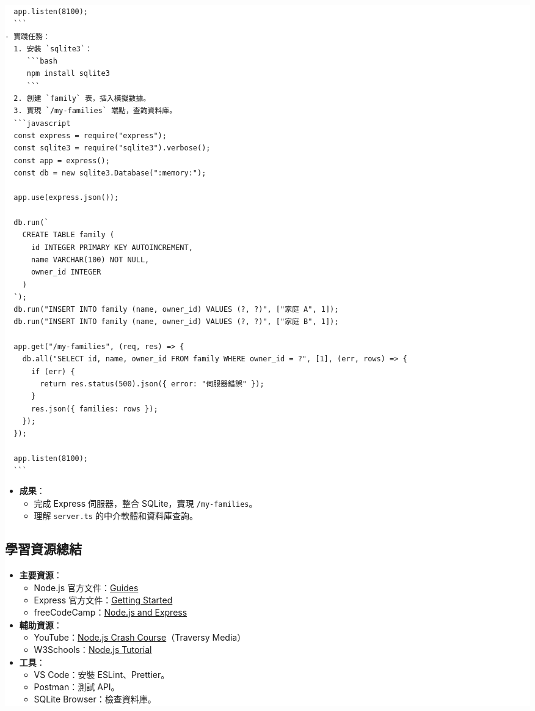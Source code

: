       app.listen(8100);
      ```
    - 實踐任務：
      1. 安裝 `sqlite3`：
         ```bash
         npm install sqlite3
         ```
      2. 創建 `family` 表，插入模擬數據。
      3. 實現 `/my-families` 端點，查詢資料庫。
      ```javascript
      const express = require("express");
      const sqlite3 = require("sqlite3").verbose();
      const app = express();
      const db = new sqlite3.Database(":memory:");

      app.use(express.json());

      db.run(`
        CREATE TABLE family (
          id INTEGER PRIMARY KEY AUTOINCREMENT,
          name VARCHAR(100) NOT NULL,
          owner_id INTEGER
        )
      `);
      db.run("INSERT INTO family (name, owner_id) VALUES (?, ?)", ["家庭 A", 1]);
      db.run("INSERT INTO family (name, owner_id) VALUES (?, ?)", ["家庭 B", 1]);

      app.get("/my-families", (req, res) => {
        db.all("SELECT id, name, owner_id FROM family WHERE owner_id = ?", [1], (err, rows) => {
          if (err) {
            return res.status(500).json({ error: "伺服器錯誤" });
          }
          res.json({ families: rows });
        });
      });

      app.listen(8100);
      ```
- **成果**：
  - 完成 Express 伺服器，整合 SQLite，實現 `/my-families`。
  - 理解 `server.ts` 的中介軟體和資料庫查詢。

## 學習資源總結
- **主要資源**：
  - Node.js 官方文件：[Guides](https://nodejs.org/en/docs/guides/)
  - Express 官方文件：[Getting Started](https://expressjs.com/en/starter/installing.html)
  - freeCodeCamp：[Node.js and Express](https://www.freecodecamp.org/news/learn-express-js-by-building-a-rest-api/)
- **輔助資源**：
  - YouTube：[Node.js Crash Course](https://www.youtube.com/watch?v=fBN1t3DorIg)（Traversy Media）
  - W3Schools：[Node.js Tutorial](https://www.w3schools.com/nodejs/)
- **工具**：
  - VS Code：安裝 ESLint、Prettier。
  - Postman：測試 API。
  - SQLite Browser：檢查資料庫。
